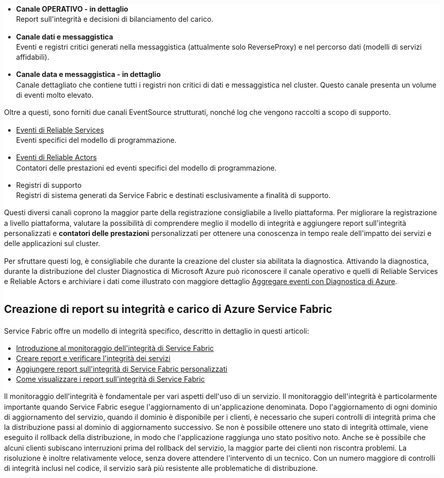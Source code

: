 * **Canale OPERATIVO - in dettaglio**  
Report sull'integrità e decisioni di bilanciamento del carico.

* **Canale dati e messaggistica**  
Eventi e registri critici generati nella messaggistica (attualmente solo ReverseProxy) e nel percorso dati (modelli di servizi affidabili).

* **Canale data e messaggistica - in dettaglio**  
Canale dettagliato che contiene tutti i registri non critici di dati e messaggistica nel cluster. Questo canale presenta un volume di eventi molto elevato.

Oltre a questi, sono forniti due canali EventSource strutturati, nonché log che vengono raccolti a scopo di supporto.

* [Eventi di Reliable Services](service-fabric-reliable-services-diagnostics.md)  
Eventi specifici del modello di programmazione.

* [Eventi di Reliable Actors](service-fabric-reliable-actors-diagnostics.md)  
Contatori delle prestazioni ed eventi specifici del modello di programmazione.

* Registri di supporto  
Registri di sistema generati da Service Fabric e destinati esclusivamente a finalità di supporto.

Questi diversi canali coprono la maggior parte della registrazione consigliabile a livello piattaforma. Per migliorare la registrazione a livello piattaforma, valutare la possibilità di comprendere meglio il modello di integrità e aggiungere report sull'integrità personalizzati e **contatori delle prestazioni** personalizzati per ottenere una conoscenza in tempo reale dell'impatto dei servizi e delle applicazioni sul cluster.

Per sfruttare questi log, è consigliabile che durante la creazione del cluster sia abilitata la diagnostica. Attivando la diagnostica, durante la distribuzione del cluster Diagnostica di Microsoft Azure può riconoscere il canale operativo e quelli di Reliable Services e Reliable Actors e archiviare i dati come illustrato con maggiore dettaglio [Aggregare eventi con Diagnostica di Azure](service-fabric-diagnostics-event-aggregation-wad.md).

## <a name="azure-service-fabric-health-and-load-reporting"></a>Creazione di report su integrità e carico di Azure Service Fabric

Service Fabric offre un modello di integrità specifico, descritto in dettaglio in questi articoli:

- [Introduzione al monitoraggio dell'integrità di Service Fabric](service-fabric-health-introduction.md)
- [Creare report e verificare l'integrità dei servizi](service-fabric-diagnostics-how-to-report-and-check-service-health.md)
- [Aggiungere report sull'integrità di Service Fabric personalizzati](service-fabric-report-health.md)
- [Come visualizzare i report sull'integrità di Service Fabric](service-fabric-view-entities-aggregated-health.md)

Il monitoraggio dell'integrità è fondamentale per vari aspetti dell'uso di un servizio. Il monitoraggio dell'integrità è particolarmente importante quando Service Fabric esegue l'aggiornamento di un'applicazione denominata. Dopo l'aggiornamento di ogni dominio di aggiornamento del servizio, quando il dominio è disponibile per i clienti, è necessario che superi controlli di integrità prima che la distribuzione passi al dominio di aggiornamento successivo. Se non è possibile ottenere uno stato di integrità ottimale, viene eseguito il rollback della distribuzione, in modo che l'applicazione raggiunga uno stato positivo noto. Anche se è possibile che alcuni clienti subiscano interruzioni prima del rollback del servizio, la maggior parte dei clienti non riscontra problemi. La risoluzione è inoltre relativamente veloce, senza dovere attendere l'intervento di un tecnico. Con un numero maggiore di controlli di integrità inclusi nel codice, il servizio sarà più resistente alle problematiche di distribuzione.
